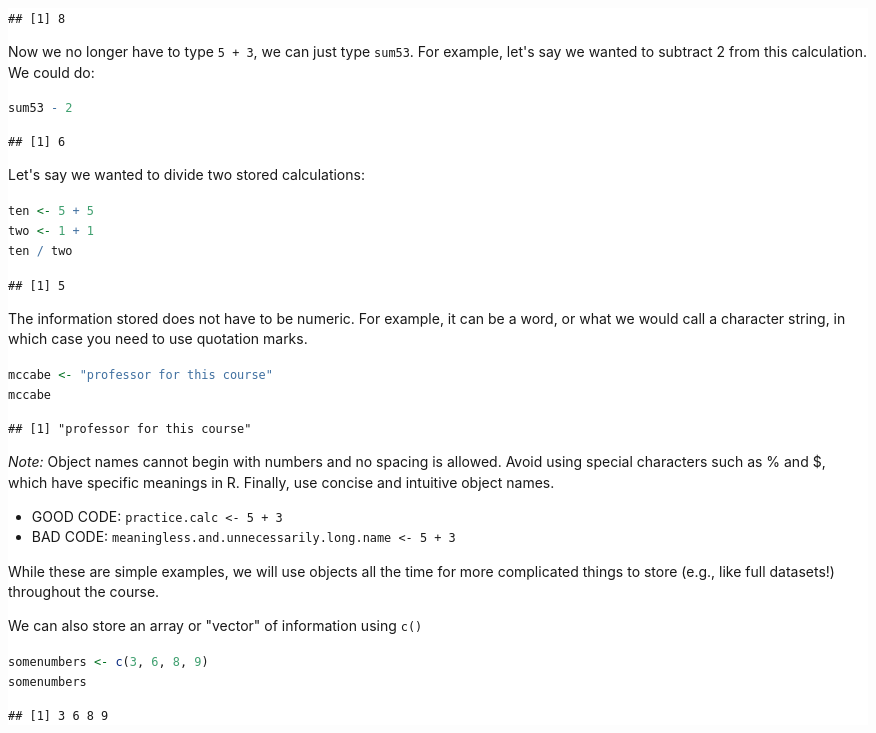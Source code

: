 ```
## [1] 8
```

Now we no longer have to type `5 + 3`, we can just type `sum53`. For example, let's say we wanted to subtract 2 from this calculation. We could do:


```r
sum53 - 2
```

```
## [1] 6
```

Let's say we wanted to divide two stored calculations:

```r
ten <- 5 + 5
two <- 1 + 1
ten / two
```

```
## [1] 5
```

The information stored does not have to be numeric. For example, it can be a word, or what we would call a character string, in which case you need to use quotation marks.


```r
mccabe <- "professor for this course"
mccabe
```

```
## [1] "professor for this course"
```


*Note:* Object names cannot begin with numbers and no spacing is allowed. Avoid using special characters such as \% and \$, which have specific meanings in R. Finally, use concise and intuitive object names.

  - GOOD CODE: `practice.calc <- 5 + 3`
  - BAD CODE: `meaningless.and.unnecessarily.long.name <- 5 + 3`

While these are simple examples, we will use objects all the time for more complicated things to store (e.g., like full datasets!) throughout the course.

We can also store an array or "vector" of information using `c()`


```r
somenumbers <- c(3, 6, 8, 9)
somenumbers
```

```
## [1] 3 6 8 9
```
